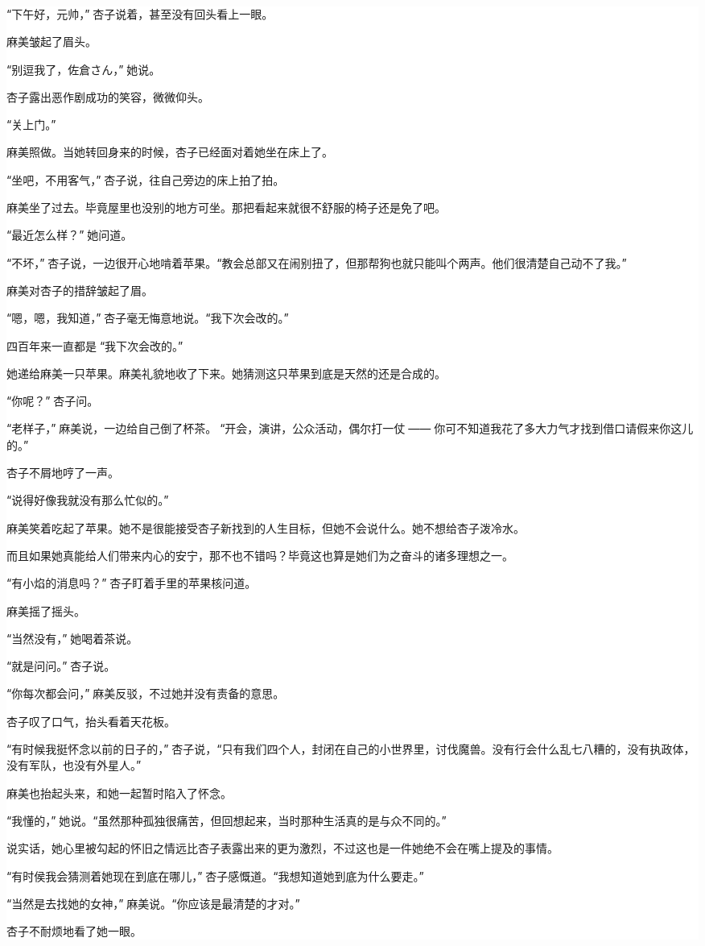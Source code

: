 “下午好，元帅，” 杏子说着，甚至没有回头看上一眼。  

麻美皱起了眉头。  

“别逗我了，佐倉さん，” 她说。  

杏子露出恶作剧成功的笑容，微微仰头。  

“关上门。”  

麻美照做。当她转回身来的时候，杏子已经面对着她坐在床上了。  

“坐吧，不用客气，” 杏子说，往自己旁边的床上拍了拍。  

麻美坐了过去。毕竟屋里也没别的地方可坐。那把看起来就很不舒服的椅子还是免了吧。  

“最近怎么样？” 她问道。  

“不坏，” 杏子说，一边很开心地啃着苹果。“教会总部又在闹别扭了，但那帮狗也就只能叫个两声。他们很清楚自己动不了我。”  

麻美对杏子的措辞皱起了眉。  

“嗯，嗯，我知道，” 杏子毫无悔意地说。“我下次会改的。”  

四百年来一直都是 “我下次会改的。”  

她递给麻美一只苹果。麻美礼貌地收了下来。她猜测这只苹果到底是天然的还是合成的。  

“你呢？” 杏子问。  

“老样子，” 麻美说，一边给自己倒了杯茶。 “开会，演讲，公众活动，偶尔打一仗 —— 你可不知道我花了多大力气才找到借口请假来你这儿的。”  

杏子不屑地哼了一声。  

“说得好像我就没有那么忙似的。”  

麻美笑着吃起了苹果。她不是很能接受杏子新找到的人生目标，但她不会说什么。她不想给杏子泼冷水。  

而且如果她真能给人们带来内心的安宁，那不也不错吗？毕竟这也算是她们为之奋斗的诸多理想之一。  

“有小焰的消息吗？” 杏子盯着手里的苹果核问道。  

麻美摇了摇头。  

“当然没有，” 她喝着茶说。  

“就是问问。” 杏子说。  

“你每次都会问，” 麻美反驳，不过她并没有责备的意思。  

杏子叹了口气，抬头看着天花板。  

“有时候我挺怀念以前的日子的，” 杏子说，“只有我们四个人，封闭在自己的小世界里，讨伐魔兽。没有行会什么乱七八糟的，没有执政体，没有军队，也没有外星人。”  

麻美也抬起头来，和她一起暂时陷入了怀念。  

“我懂的，” 她说。“虽然那种孤独很痛苦，但回想起来，当时那种生活真的是与众不同的。”  

说实话，她心里被勾起的怀旧之情远比杏子表露出来的更为激烈，不过这也是一件她绝不会在嘴上提及的事情。  

“有时侯我会猜测着她现在到底在哪儿，” 杏子感慨道。“我想知道她到底为什么要走。”  

“当然是去找她的女神，” 麻美说。“你应该是最清楚的才对。”  

杏子不耐烦地看了她一眼。  
